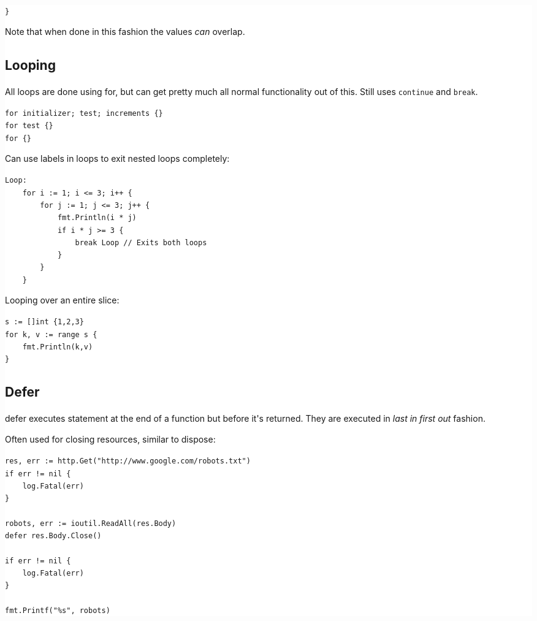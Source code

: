 ```
}
```
Note that when done in this fashion the values *can* overlap.

## Looping
All loops are done using for, but can get pretty much all normal functionality out of this. Still uses `continue` and `break`.

```
for initializer; test; increments {}
for test {}
for {}
```

Can use labels in loops to exit nested loops completely:
```
Loop:
    for i := 1; i <= 3; i++ {
        for j := 1; j <= 3; j++ {
            fmt.Println(i * j)
            if i * j >= 3 {
                break Loop // Exits both loops
            }
        }
    }
```

Looping over an entire slice:
```
s := []int {1,2,3}
for k, v := range s {
    fmt.Println(k,v)
}
```

## Defer
defer executes statement at the end of a function but before it's returned. They are executed in *last in first out* fashion.  

Often used for closing resources, similar to dispose:  
```
res, err := http.Get("http://www.google.com/robots.txt")
if err != nil {
    log.Fatal(err)
}

robots, err := ioutil.ReadAll(res.Body)
defer res.Body.Close()

if err != nil {
    log.Fatal(err)
}

fmt.Printf("%s", robots)
```
